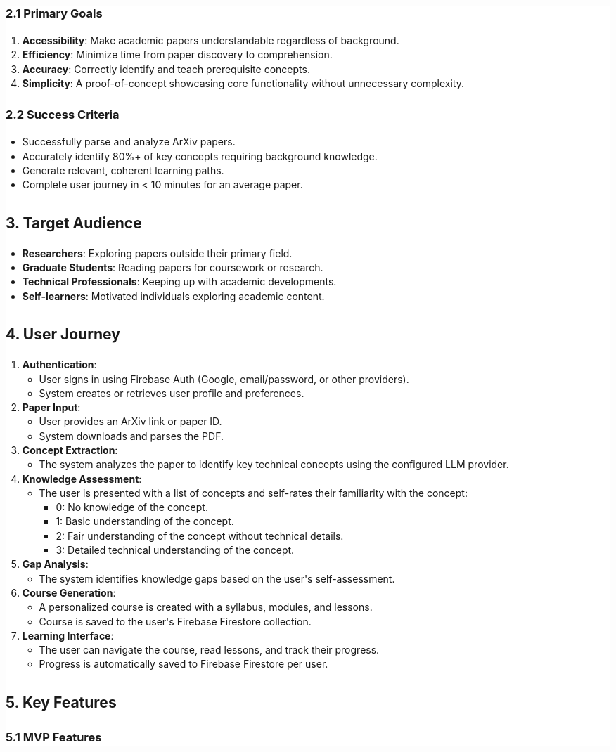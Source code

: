 ### 2.1 Primary Goals

1. **Accessibility**: Make academic papers understandable regardless of background.
2. **Efficiency**: Minimize time from paper discovery to comprehension.
3. **Accuracy**: Correctly identify and teach prerequisite concepts.
4. **Simplicity**: A proof-of-concept showcasing core functionality without unnecessary complexity.

### 2.2 Success Criteria

- Successfully parse and analyze ArXiv papers.
- Accurately identify 80%+ of key concepts requiring background knowledge.
- Generate relevant, coherent learning paths.
- Complete user journey in < 10 minutes for an average paper.

## 3. Target Audience

- **Researchers**: Exploring papers outside their primary field.
- **Graduate Students**: Reading papers for coursework or research.
- **Technical Professionals**: Keeping up with academic developments.
- **Self-learners**: Motivated individuals exploring academic content.

## 4. User Journey

1. **Authentication**:
    - User signs in using Firebase Auth (Google, email/password, or other providers).
    - System creates or retrieves user profile and preferences.
2. **Paper Input**:
    - User provides an ArXiv link or paper ID.
    - System downloads and parses the PDF.
3. **Concept Extraction**:
    - The system analyzes the paper to identify key technical concepts using the configured LLM provider.
4. **Knowledge Assessment**:
    - The user is presented with a list of concepts and self-rates their familiarity with the concept:
      - 0: No knowledge of the concept.
      - 1: Basic understanding of the concept.
      - 2: Fair understanding of the concept without technical details.
      - 3: Detailed technical understanding of the concept.
5. **Gap Analysis**:
    - The system identifies knowledge gaps based on the user's self-assessment.
6. **Course Generation**:
    - A personalized course is created with a syllabus, modules, and lessons.
    - Course is saved to the user's Firebase Firestore collection.
7. **Learning Interface**:
    - The user can navigate the course, read lessons, and track their progress.
    - Progress is automatically saved to Firebase Firestore per user.

## 5. Key Features

### 5.1 MVP Features
